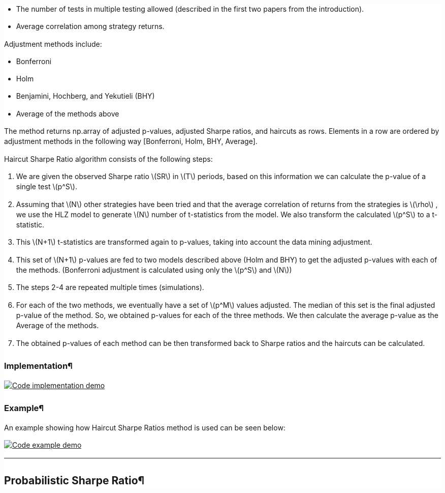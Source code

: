   * The number of tests in multiple testing allowed (described in the first two papers from the introduction).

  * Average correlation among strategy returns.

Adjustment methods include:

  * Bonferroni

  * Holm

  * Benjamini, Hochberg, and Yekutieli (BHY)

  * Average of the methods above

The method returns np.array of adjusted p-values, adjusted Sharpe ratios, and
haircuts as rows. Elements in a row are ordered by adjustment methods in the
following way [Bonferroni, Holm, BHY, Average].

Haircut Sharpe Ratio algorithm consists of the following steps:

  1. We are given the observed Sharpe ratio \\(SR\\) in \\(T\\) periods, based on this information we can calculate the p-value of a single test \\(p^S\\).

  2. Assuming that \\(N\\) other strategies have been tried and that the average correlation of returns from the strategies is \\(\rho\\) , we use the HLZ model to generate \\(N\\) number of t-statistics from the model. We also transform the calculated \\(p^S\\) to a t-statistic.

  3. This \\(N+1\\) t-statistics are transformed again to p-values, taking into account the data mining adjustment.

  4. This set of \\(N+1\\) p-values are fed to two models described above (Holm and BHY) to get the adjusted p-values with each of the methods. (Bonferroni adjustment is calculated using only the \\(p^S\\) and \\(N\\))

  5. The steps 2-4 are repeated multiple times (simulations).

  6. For each of the two methods, we eventually have a set of \\(p^M\\) values adjusted. The median of this set is the final adjusted p-value of the method. So, we obtained p-values for each of the three methods. We then calculate the average p-value as the Average of the methods.

  7. The obtained p-values of each method can be then transformed back to Sharpe ratios and the haircuts can be calculated.

### Implementation¶

[![Code implementation
demo](../_images/implementation_big.png)](../_images/implementation_big.png)

### Example¶

An example showing how Haircut Sharpe Ratios method is used can be seen below:

[![Code example
demo](../_images/example_medium.png)](../_images/example_medium.png)

* * *

## Probabilistic Sharpe Ratio¶
